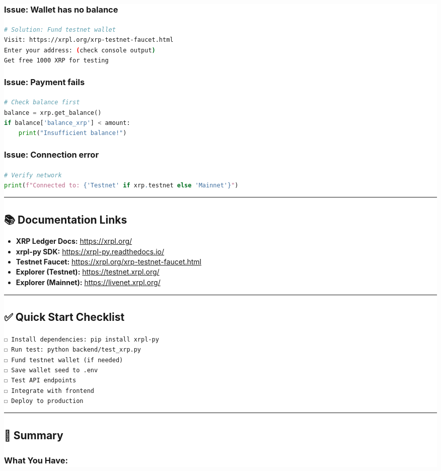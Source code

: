 ### **Issue: Wallet has no balance**
```bash
# Solution: Fund testnet wallet
Visit: https://xrpl.org/xrp-testnet-faucet.html
Enter your address: (check console output)
Get free 1000 XRP for testing
```

### **Issue: Payment fails**
```python
# Check balance first
balance = xrp.get_balance()
if balance['balance_xrp'] < amount:
    print("Insufficient balance!")
```

### **Issue: Connection error**
```python
# Verify network
print(f"Connected to: {'Testnet' if xrp.testnet else 'Mainnet'}")
```

---

## 📚 **Documentation Links**

- **XRP Ledger Docs:** https://xrpl.org/
- **xrpl-py SDK:** https://xrpl-py.readthedocs.io/
- **Testnet Faucet:** https://xrpl.org/xrp-testnet-faucet.html
- **Explorer (Testnet):** https://testnet.xrpl.org/
- **Explorer (Mainnet):** https://livenet.xrpl.org/

---

## ✅ **Quick Start Checklist**

```
☐ Install dependencies: pip install xrpl-py
☐ Run test: python backend/test_xrp.py
☐ Fund testnet wallet (if needed)
☐ Save wallet seed to .env
☐ Test API endpoints
☐ Integrate with frontend
☐ Deploy to production
```

---

## 🎉 **Summary**

### **What You Have:**
